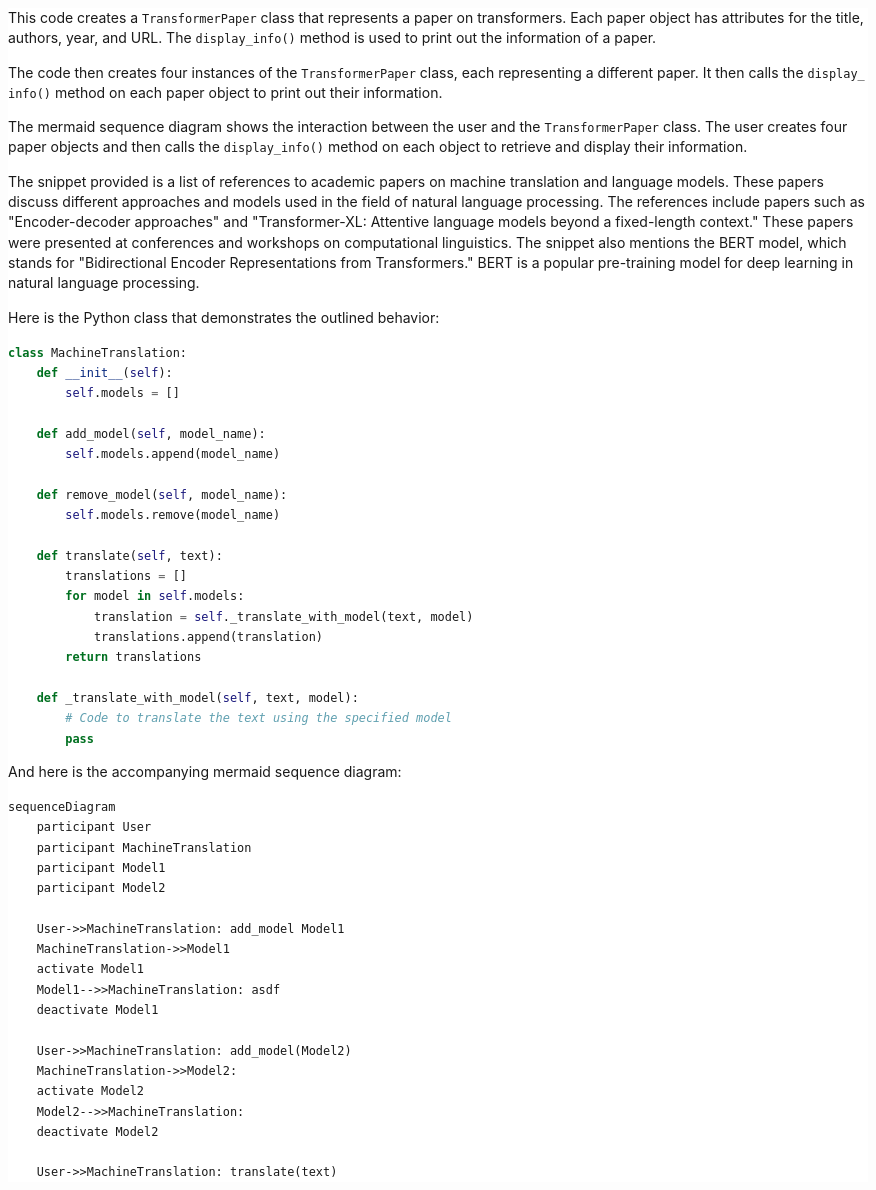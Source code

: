 This code creates a `TransformerPaper` class that represents a paper on transformers. Each paper object has attributes for the title, authors, year, and URL. The `display_info()` method is used to print out the information of a paper.

The code then creates four instances of the `TransformerPaper` class, each representing a different paper. It then calls the `display_info()` method on each paper object to print out their information.

The mermaid sequence diagram shows the interaction between the user and the `TransformerPaper` class. The user creates four paper objects and then calls the `display_info()` method on each object to retrieve and display their information.

The snippet provided is a list of references to academic papers on machine translation and language models. These papers discuss different approaches and models used in the field of natural language processing. The references include papers such as "Encoder-decoder approaches" and "Transformer-XL: Attentive language models beyond a fixed-length context." These papers were presented at conferences and workshops on computational linguistics. The snippet also mentions the BERT model, which stands for "Bidirectional Encoder Representations from Transformers." BERT is a popular pre-training model for deep learning in natural language processing.


Here is the Python class that demonstrates the outlined behavior:

```python
class MachineTranslation:
    def __init__(self):
        self.models = []

    def add_model(self, model_name):
        self.models.append(model_name)

    def remove_model(self, model_name):
        self.models.remove(model_name)

    def translate(self, text):
        translations = []
        for model in self.models:
            translation = self._translate_with_model(text, model)
            translations.append(translation)
        return translations

    def _translate_with_model(self, text, model):
        # Code to translate the text using the specified model
        pass
```

And here is the accompanying mermaid sequence diagram:

```mermaid
sequenceDiagram
    participant User
    participant MachineTranslation
    participant Model1
    participant Model2

    User->>MachineTranslation: add_model Model1
    MachineTranslation->>Model1
    activate Model1
    Model1-->>MachineTranslation: asdf
    deactivate Model1

    User->>MachineTranslation: add_model(Model2)
    MachineTranslation->>Model2:
    activate Model2
    Model2-->>MachineTranslation:
    deactivate Model2

    User->>MachineTranslation: translate(text)
```
